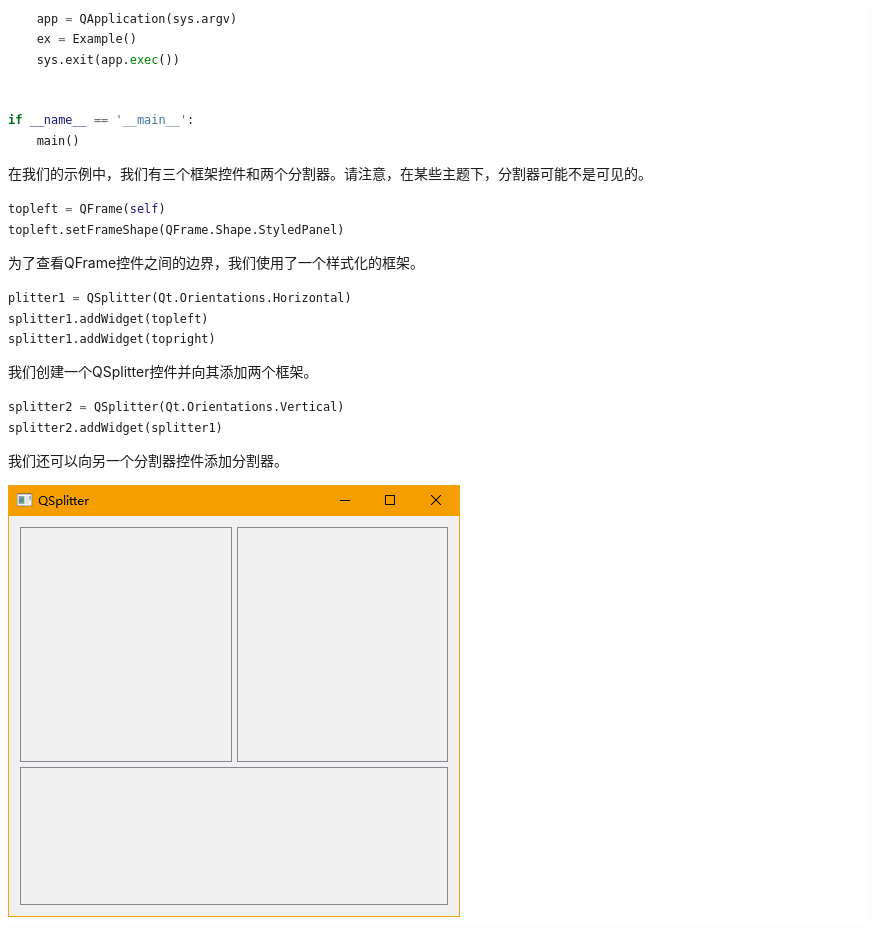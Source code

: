 ```python
    app = QApplication(sys.argv)
    ex = Example()
    sys.exit(app.exec())


if __name__ == '__main__':
    main()
```

在我们的示例中，我们有三个框架控件和两个分割器。请注意，在某些主题下，分割器可能不是可见的。

```python
topleft = QFrame(self)
topleft.setFrameShape(QFrame.Shape.StyledPanel)
```

为了查看QFrame控件之间的边界，我们使用了一个样式化的框架。

```python
plitter1 = QSplitter(Qt.Orientations.Horizontal)
splitter1.addWidget(topleft)
splitter1.addWidget(topright)
```

我们创建一个QSplitter控件并向其添加两个框架。

```python
splitter2 = QSplitter(Qt.Orientations.Vertical)
splitter2.addWidget(splitter1)
```

我们还可以向另一个分割器控件添加分割器。

![image-20210618105544854](https://raw.githubusercontent.com/LC-space/PyQt6-tutorial/main/Widgets%20II/img/image-20210618105544854.png)

